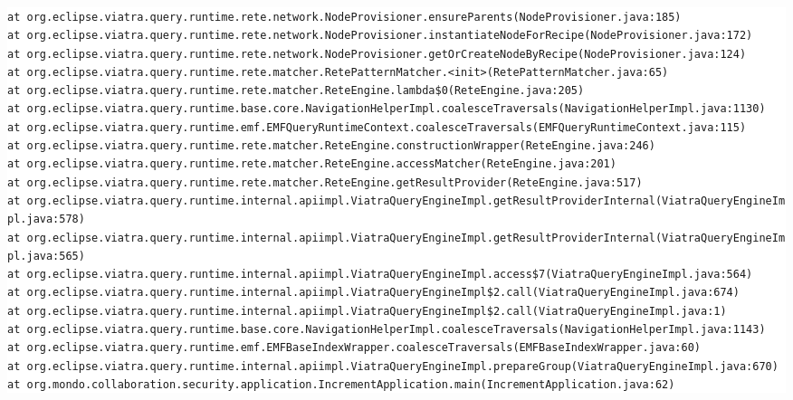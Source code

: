 	at org.eclipse.viatra.query.runtime.rete.network.NodeProvisioner.ensureParents(NodeProvisioner.java:185)
	at org.eclipse.viatra.query.runtime.rete.network.NodeProvisioner.instantiateNodeForRecipe(NodeProvisioner.java:172)
	at org.eclipse.viatra.query.runtime.rete.network.NodeProvisioner.getOrCreateNodeByRecipe(NodeProvisioner.java:124)
	at org.eclipse.viatra.query.runtime.rete.matcher.RetePatternMatcher.<init>(RetePatternMatcher.java:65)
	at org.eclipse.viatra.query.runtime.rete.matcher.ReteEngine.lambda$0(ReteEngine.java:205)
	at org.eclipse.viatra.query.runtime.base.core.NavigationHelperImpl.coalesceTraversals(NavigationHelperImpl.java:1130)
	at org.eclipse.viatra.query.runtime.emf.EMFQueryRuntimeContext.coalesceTraversals(EMFQueryRuntimeContext.java:115)
	at org.eclipse.viatra.query.runtime.rete.matcher.ReteEngine.constructionWrapper(ReteEngine.java:246)
	at org.eclipse.viatra.query.runtime.rete.matcher.ReteEngine.accessMatcher(ReteEngine.java:201)
	at org.eclipse.viatra.query.runtime.rete.matcher.ReteEngine.getResultProvider(ReteEngine.java:517)
	at org.eclipse.viatra.query.runtime.internal.apiimpl.ViatraQueryEngineImpl.getResultProviderInternal(ViatraQueryEngineImpl.java:578)
	at org.eclipse.viatra.query.runtime.internal.apiimpl.ViatraQueryEngineImpl.getResultProviderInternal(ViatraQueryEngineImpl.java:565)
	at org.eclipse.viatra.query.runtime.internal.apiimpl.ViatraQueryEngineImpl.access$7(ViatraQueryEngineImpl.java:564)
	at org.eclipse.viatra.query.runtime.internal.apiimpl.ViatraQueryEngineImpl$2.call(ViatraQueryEngineImpl.java:674)
	at org.eclipse.viatra.query.runtime.internal.apiimpl.ViatraQueryEngineImpl$2.call(ViatraQueryEngineImpl.java:1)
	at org.eclipse.viatra.query.runtime.base.core.NavigationHelperImpl.coalesceTraversals(NavigationHelperImpl.java:1143)
	at org.eclipse.viatra.query.runtime.emf.EMFBaseIndexWrapper.coalesceTraversals(EMFBaseIndexWrapper.java:60)
	at org.eclipse.viatra.query.runtime.internal.apiimpl.ViatraQueryEngineImpl.prepareGroup(ViatraQueryEngineImpl.java:670)
	at org.mondo.collaboration.security.application.IncrementApplication.main(IncrementApplication.java:62)
